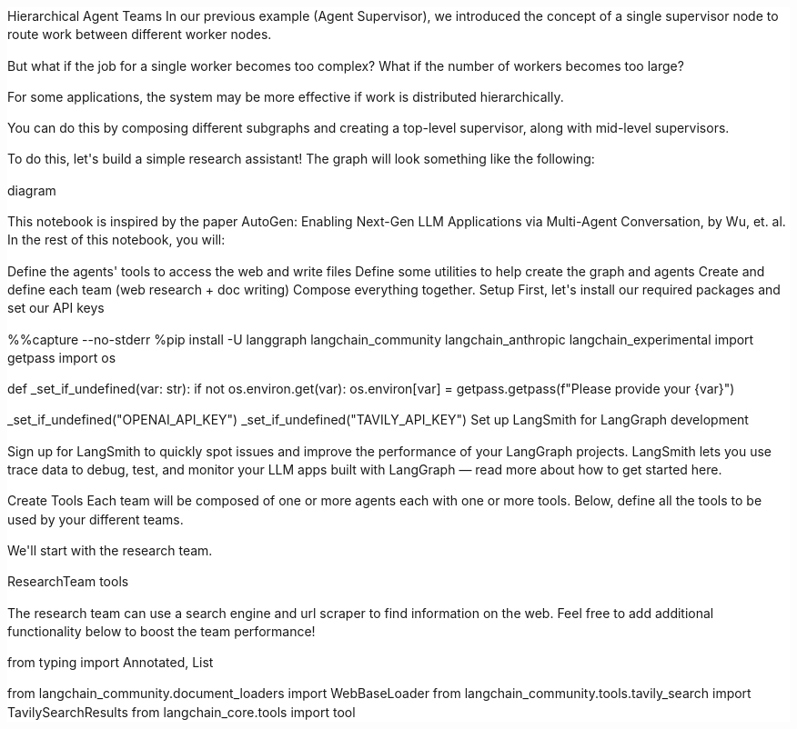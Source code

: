 Hierarchical Agent Teams
In our previous example (Agent Supervisor), we introduced the concept of a single supervisor node to route work between different worker nodes.

But what if the job for a single worker becomes too complex? What if the number of workers becomes too large?

For some applications, the system may be more effective if work is distributed hierarchically.

You can do this by composing different subgraphs and creating a top-level supervisor, along with mid-level supervisors.

To do this, let's build a simple research assistant! The graph will look something like the following:

diagram

This notebook is inspired by the paper AutoGen: Enabling Next-Gen LLM Applications via Multi-Agent Conversation, by Wu, et. al. In the rest of this notebook, you will:

Define the agents' tools to access the web and write files
Define some utilities to help create the graph and agents
Create and define each team (web research + doc writing)
Compose everything together.
Setup
First, let's install our required packages and set our API keys

%%capture --no-stderr
%pip install -U langgraph langchain_community langchain_anthropic langchain_experimental
import getpass
import os

def \_set_if_undefined(var: str):
if not os.environ.get(var):
os.environ[var] = getpass.getpass(f"Please provide your {var}")

\_set_if_undefined("OPENAI_API_KEY")
\_set_if_undefined("TAVILY_API_KEY")
Set up LangSmith for LangGraph development

Sign up for LangSmith to quickly spot issues and improve the performance of your LangGraph projects. LangSmith lets you use trace data to debug, test, and monitor your LLM apps built with LangGraph — read more about how to get started here.

Create Tools
Each team will be composed of one or more agents each with one or more tools. Below, define all the tools to be used by your different teams.

We'll start with the research team.

ResearchTeam tools

The research team can use a search engine and url scraper to find information on the web. Feel free to add additional functionality below to boost the team performance!

from typing import Annotated, List

from langchain_community.document_loaders import WebBaseLoader
from langchain_community.tools.tavily_search import TavilySearchResults
from langchain_core.tools import tool
